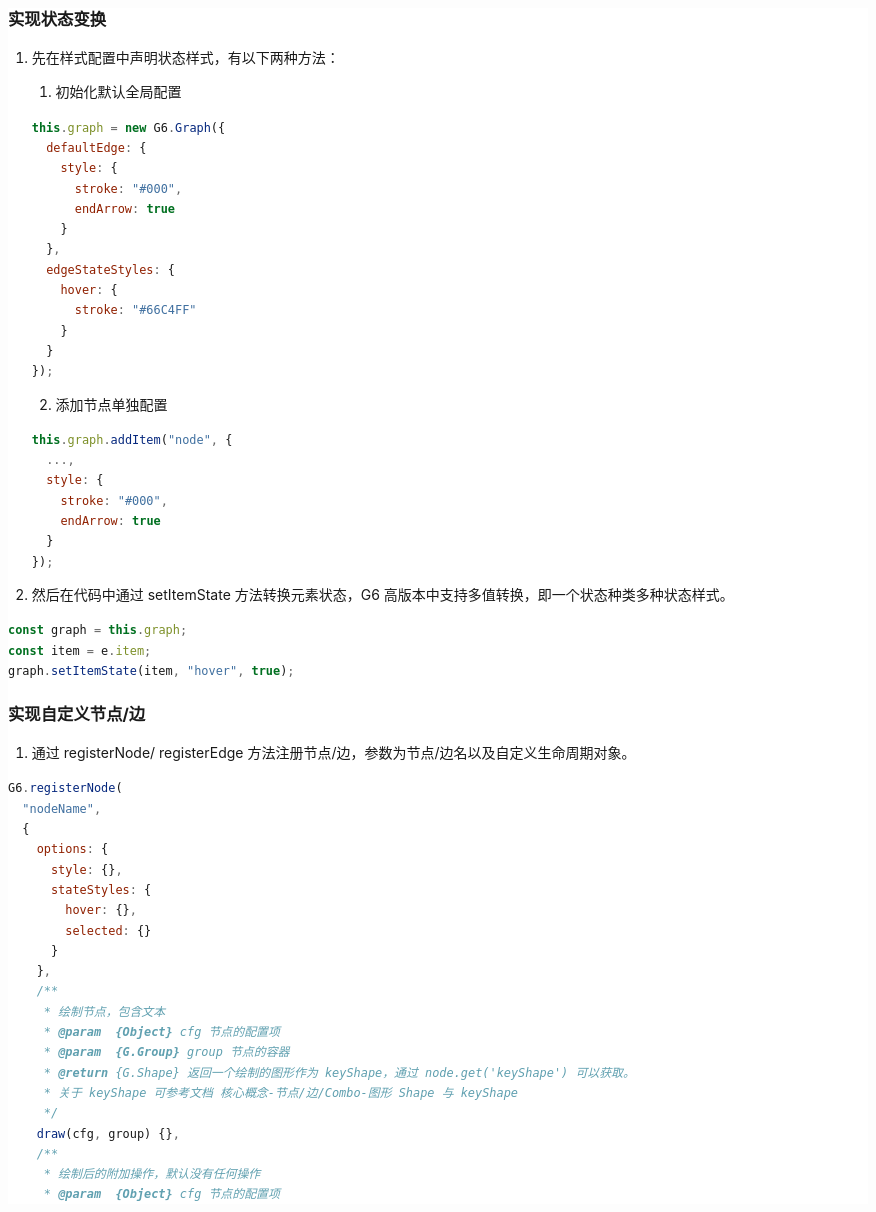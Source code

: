 ### 实现状态变换

1. 先在样式配置中声明状态样式，有以下两种方法：

   1. 初始化默认全局配置

   ```js
   this.graph = new G6.Graph({
     defaultEdge: {
       style: {
         stroke: "#000",
         endArrow: true
       }
     },
     edgeStateStyles: {
       hover: {
         stroke: "#66C4FF"
       }
     }
   });
   ```

   2. 添加节点单独配置

   ```js
   this.graph.addItem("node", {
     ...,
     style: {
       stroke: "#000",
       endArrow: true
     }
   });
   ```

2. 然后在代码中通过 setItemState 方法转换元素状态，G6 高版本中支持多值转换，即一个状态种类多种状态样式。

```js
const graph = this.graph;
const item = e.item;
graph.setItemState(item, "hover", true);
```

### 实现自定义节点/边

1. 通过 registerNode/ registerEdge 方法注册节点/边，参数为节点/边名以及自定义生命周期对象。

```js
G6.registerNode(
  "nodeName",
  {
    options: {
      style: {},
      stateStyles: {
        hover: {},
        selected: {}
      }
    },
    /**
     * 绘制节点，包含文本
     * @param  {Object} cfg 节点的配置项
     * @param  {G.Group} group 节点的容器
     * @return {G.Shape} 返回一个绘制的图形作为 keyShape，通过 node.get('keyShape') 可以获取。
     * 关于 keyShape 可参考文档 核心概念-节点/边/Combo-图形 Shape 与 keyShape
     */
    draw(cfg, group) {},
    /**
     * 绘制后的附加操作，默认没有任何操作
     * @param  {Object} cfg 节点的配置项
```
